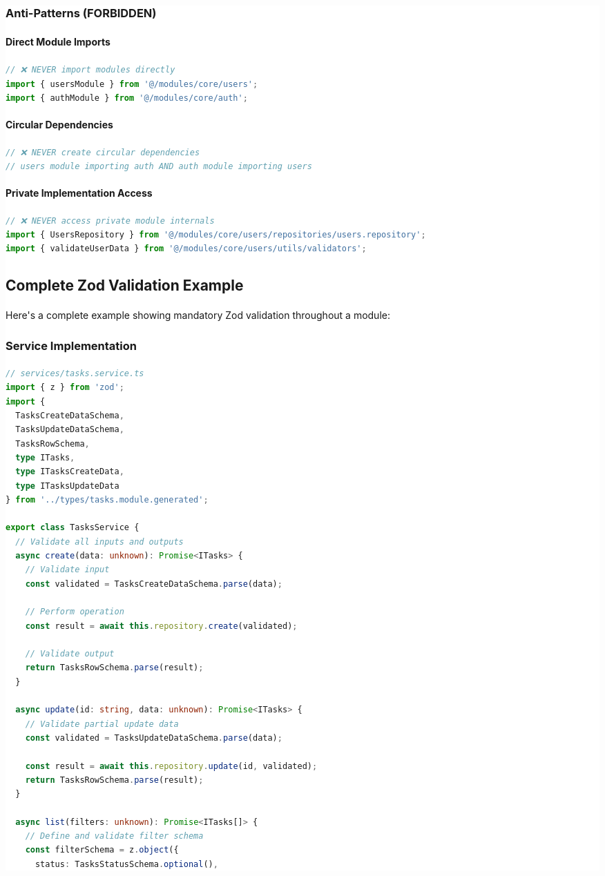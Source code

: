 ### Anti-Patterns (FORBIDDEN)

#### Direct Module Imports
```typescript
// ❌ NEVER import modules directly
import { usersModule } from '@/modules/core/users';
import { authModule } from '@/modules/core/auth';
```

#### Circular Dependencies
```typescript
// ❌ NEVER create circular dependencies
// users module importing auth AND auth module importing users
```

#### Private Implementation Access
```typescript
// ❌ NEVER access private module internals
import { UsersRepository } from '@/modules/core/users/repositories/users.repository';
import { validateUserData } from '@/modules/core/users/utils/validators';
```

## Complete Zod Validation Example

Here's a complete example showing mandatory Zod validation throughout a module:

### Service Implementation
```typescript
// services/tasks.service.ts
import { z } from 'zod';
import { 
  TasksCreateDataSchema,
  TasksUpdateDataSchema,
  TasksRowSchema,
  type ITasks,
  type ITasksCreateData,
  type ITasksUpdateData
} from '../types/tasks.module.generated';

export class TasksService {
  // Validate all inputs and outputs
  async create(data: unknown): Promise<ITasks> {
    // Validate input
    const validated = TasksCreateDataSchema.parse(data);
    
    // Perform operation
    const result = await this.repository.create(validated);
    
    // Validate output
    return TasksRowSchema.parse(result);
  }
  
  async update(id: string, data: unknown): Promise<ITasks> {
    // Validate partial update data
    const validated = TasksUpdateDataSchema.parse(data);
    
    const result = await this.repository.update(id, validated);
    return TasksRowSchema.parse(result);
  }
  
  async list(filters: unknown): Promise<ITasks[]> {
    // Define and validate filter schema
    const filterSchema = z.object({
      status: TasksStatusSchema.optional(),
```